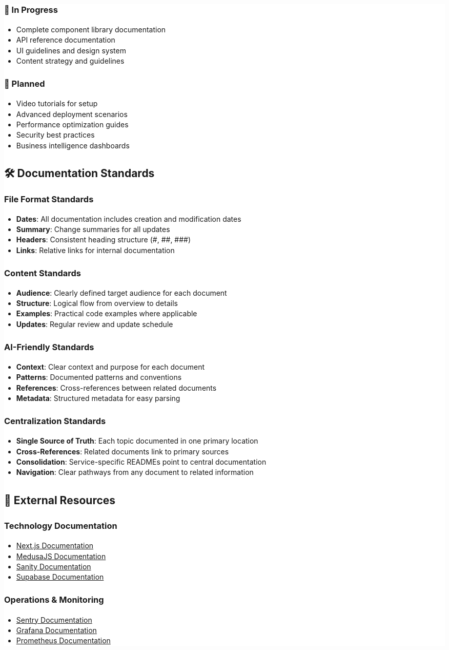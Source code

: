 ### 🔄 In Progress
- Complete component library documentation
- API reference documentation
- UI guidelines and design system
- Content strategy and guidelines

### 📝 Planned
- Video tutorials for setup
- Advanced deployment scenarios
- Performance optimization guides
- Security best practices
- Business intelligence dashboards

## 🛠️ Documentation Standards

### File Format Standards
- **Dates**: All documentation includes creation and modification dates
- **Summary**: Change summaries for all updates
- **Headers**: Consistent heading structure (#, ##, ###)
- **Links**: Relative links for internal documentation

### Content Standards
- **Audience**: Clearly defined target audience for each document
- **Structure**: Logical flow from overview to details
- **Examples**: Practical code examples where applicable
- **Updates**: Regular review and update schedule

### AI-Friendly Standards
- **Context**: Clear context and purpose for each document
- **Patterns**: Documented patterns and conventions
- **References**: Cross-references between related documents
- **Metadata**: Structured metadata for easy parsing

### Centralization Standards
- **Single Source of Truth**: Each topic documented in one primary location
- **Cross-References**: Related documents link to primary sources
- **Consolidation**: Service-specific READMEs point to central documentation
- **Navigation**: Clear pathways from any document to related information

## 🔗 External Resources

### Technology Documentation
- [Next.js Documentation](https://nextjs.org/docs)
- [MedusaJS Documentation](https://docs.medusajs.com)
- [Sanity Documentation](https://www.sanity.io/docs)
- [Supabase Documentation](https://supabase.com/docs)

### Operations & Monitoring
- [Sentry Documentation](https://docs.sentry.io)
- [Grafana Documentation](https://grafana.com/docs)
- [Prometheus Documentation](https://prometheus.io/docs)
